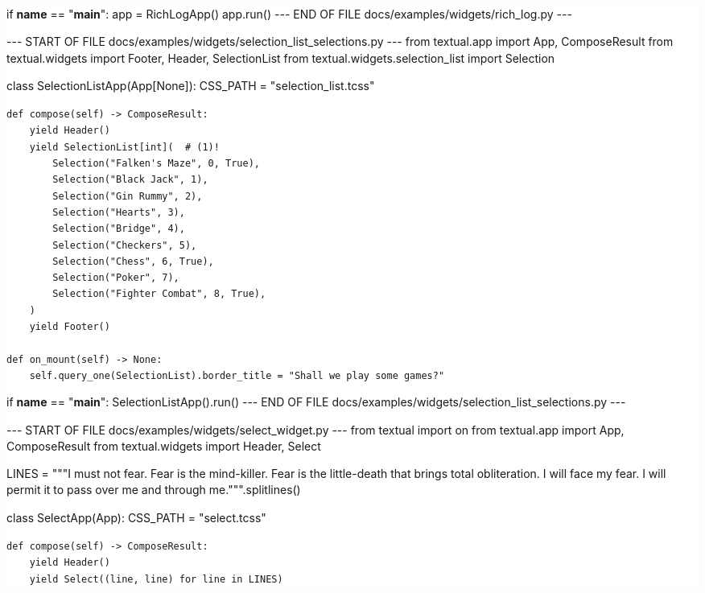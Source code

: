 if __name__ == "__main__":
    app = RichLogApp()
    app.run()
--- END OF FILE docs/examples/widgets/rich_log.py ---


--- START OF FILE docs/examples/widgets/selection_list_selections.py ---
from textual.app import App, ComposeResult
from textual.widgets import Footer, Header, SelectionList
from textual.widgets.selection_list import Selection


class SelectionListApp(App[None]):
    CSS_PATH = "selection_list.tcss"

    def compose(self) -> ComposeResult:
        yield Header()
        yield SelectionList[int](  # (1)!
            Selection("Falken's Maze", 0, True),
            Selection("Black Jack", 1),
            Selection("Gin Rummy", 2),
            Selection("Hearts", 3),
            Selection("Bridge", 4),
            Selection("Checkers", 5),
            Selection("Chess", 6, True),
            Selection("Poker", 7),
            Selection("Fighter Combat", 8, True),
        )
        yield Footer()

    def on_mount(self) -> None:
        self.query_one(SelectionList).border_title = "Shall we play some games?"


if __name__ == "__main__":
    SelectionListApp().run()
--- END OF FILE docs/examples/widgets/selection_list_selections.py ---


--- START OF FILE docs/examples/widgets/select_widget.py ---
from textual import on
from textual.app import App, ComposeResult
from textual.widgets import Header, Select

LINES = """I must not fear.
Fear is the mind-killer.
Fear is the little-death that brings total obliteration.
I will face my fear.
I will permit it to pass over me and through me.""".splitlines()


class SelectApp(App):
    CSS_PATH = "select.tcss"

    def compose(self) -> ComposeResult:
        yield Header()
        yield Select((line, line) for line in LINES)
